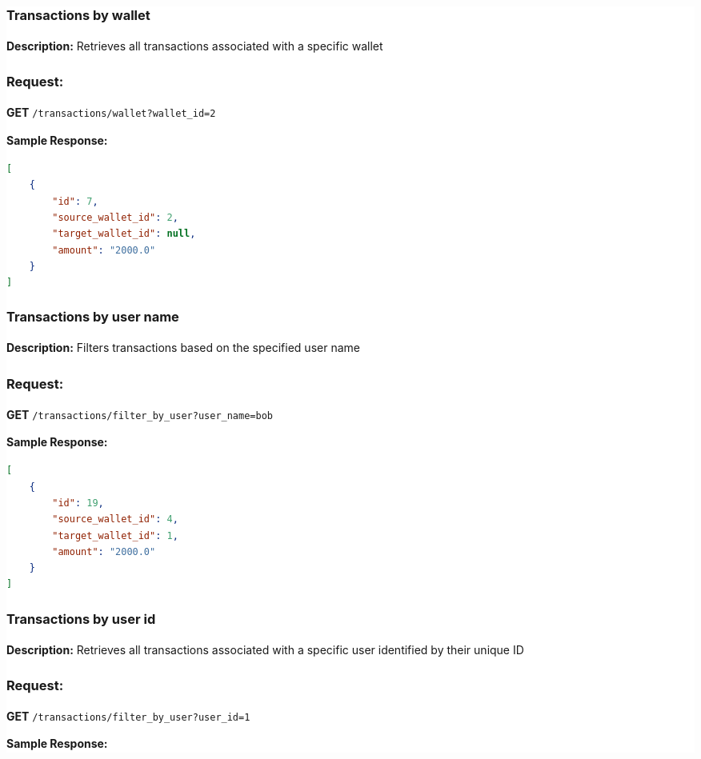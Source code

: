 
### Transactions by wallet
**Description:**
Retrieves all transactions associated with a specific wallet

### Request:

**GET** `/transactions/wallet?wallet_id=2`

**Sample Response:**

```json
[
    {
        "id": 7,
        "source_wallet_id": 2,
        "target_wallet_id": null,
        "amount": "2000.0"
    }
]
```


### Transactions by user name
**Description:**
Filters transactions based on the specified user name

### Request:

**GET** `/transactions/filter_by_user?user_name=bob`

**Sample Response:**

```json
[
    {
        "id": 19,
        "source_wallet_id": 4,
        "target_wallet_id": 1,
        "amount": "2000.0"
    }
]
```


### Transactions by user id
**Description:**
Retrieves all transactions associated with a specific user identified by their unique ID

### Request:

**GET** `/transactions/filter_by_user?user_id=1`

**Sample Response:**
